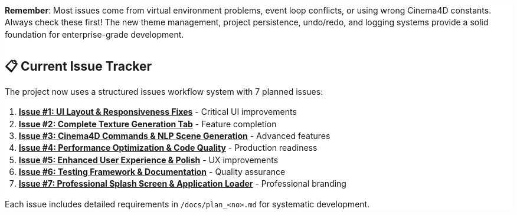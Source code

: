
**Remember**: Most issues come from virtual environment problems, event loop conflicts, or using wrong Cinema4D constants. Always check these first! The new theme management, project persistence, undo/redo, and logging systems provide a solid foundation for enterprise-grade development.

## 📋 Current Issue Tracker

The project now uses a structured issues workflow system with 7 planned issues:

1. **[Issue #1: UI Layout & Responsiveness Fixes](../issues/1.md)** - Critical UI improvements
2. **[Issue #2: Complete Texture Generation Tab](../issues/2.md)** - Feature completion  
3. **[Issue #3: Cinema4D Commands & NLP Scene Generation](../issues/3.md)** - Advanced features
4. **[Issue #4: Performance Optimization & Code Quality](../issues/4.md)** - Production readiness
5. **[Issue #5: Enhanced User Experience & Polish](../issues/5.md)** - UX improvements
6. **[Issue #6: Testing Framework & Documentation](../issues/6.md)** - Quality assurance
7. **[Issue #7: Professional Splash Screen & Application Loader](../issues/7.md)** - Professional branding

Each issue includes detailed requirements in `/docs/plan_<no>.md` for systematic development.